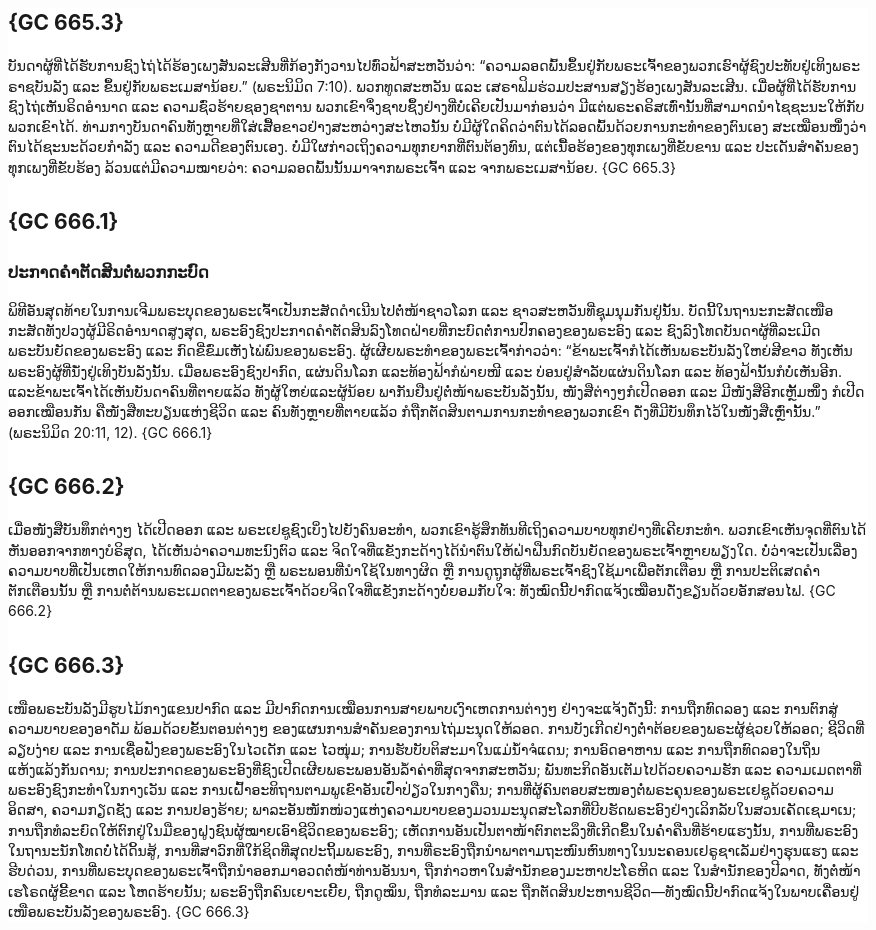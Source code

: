 ## {GC 665.3}

ບັນດາຜູ້ທີ່ໄດ້ຮັບການຊົງໄຖ່ໄດ້ຮ້ອງເພງສັນລະເສີນທີ່ກ້ອງກັງວານໄປທົ່ວຟ້າສະຫວັນວ່າ: “ຄວາມລອດພົ້ນຂຶ້ນຢູ່ກັບພຣະເຈົ້າຂອງພວກເຮົາຜູ້ຊົງປະທັບຢູ່ເທິງພຣະຣາຊບັນລັງ ແລະ ຂຶ້ນຢູ່ກັບພຣະເມສານ້ອຍ.” (ພຣະນິມິດ 7:10). ພວກທູດສະຫວັນ ແລະ ເສຣາຟິມຮ່ວມປະສານສຽງຮ້ອງເພງສັນລະເສີນ. ເມື່ອຜູ້ທີ່ໄດ້ຮັບການຊົງໄຖ່ເຫັນຣິດອຳນາດ ແລະ ຄວາມຊົ່ວຮ້າຍຊອງຊາຕານ ພວກເຂົາຈຶ່ງຊາບຊຶ້ງຢ່າງທີ່ບໍ່ເຄີຍເປັນມາກ່ອນວ່າ ມີແຕ່ພຣະຄຣິສເທົ່ານັ້ນທີ່ສາມາດນຳໄຊຊະນະໃຫ້ກັບພວກເຂົາໄດ້. ທ່າມກາງບັນດາຄົນທັງຫຼາຍທີ່ໃສ່ເສື້ອຂາວຢ່າງສະຫວ່າງສະໄຫວນັ້ນ ບໍ່ມີຜູ້ໃດຄິດວ່າຕົນໄດ້ລອດພົ້ນດ້ວຍການກະທຳຂອງຕົນເອງ ສະເໝືອນໜຶ່ງວ່າ ຕົນໄດ້ຊະນະດ້ວຍກຳລັງ ແລະ ຄວາມດີຂອງຕົນເອງ. ບໍ່ມີໃຜກ່າວເຖິງຄວາມທຸກຍາກທີ່ຕົນຕ້ອງທົນ, ແຕ່ເນື້ອຮ້ອງຂອງທຸກເພງທີ່ຂັບຂານ ແລະ ປະເດັນສຳຄັນຂອງທຸກເພງທີ່ຂັບຮ້ອງ ລ້ວນແຕ່ມີຄວາມໝາຍວ່າ: ຄວາມລອດພົ້ນນັ້ນມາຈາກພຣະເຈົ້າ ແລະ ຈາກພຣະເມສານ້ອຍ. {GC 665.3}

## {GC 666.1}

### ປະກາດຄຳຕັດສິນຕໍ່ພວກກະບົດ

ພິທີອັນສຸດທ້າຍໃນການເຈີມພຣະບຸດຂອງພຣະເຈົ້າເປັນກະສັດດຳເນີນໄປຕໍ່ໜ້າຊາວໂລກ ແລະ ຊາວສະຫວັນທີ່ຊຸມນຸມກັນຢູ່ນັ້ນ. ບັດນີ້ໃນຖານະກະສັດເໜືອກະສັດທັງປວງຜູ້ມີຣິດອຳນາດສູງສຸດ, ພຣະອົງຊົງປະກາດຄຳຕັດສິນລົງໂທດຝ່າຍທີ່ກະບົດຕໍ່ການປົກຄອງຂອງພຣະອົງ ແລະ ຊົງລົງໂທດບັນດາຜູ້ທີ່ລະເມີດພຣະບັນຍັດຂອງພຣະອົງ ແລະ ກົດຂີ່ຂົ່ມເຫັງໄພ່ພົນຂອງພຣະອົງ. ຜູ້ເຜີຍພຣະທຳຂອງພຣະເຈົ້າກ່າວວ່າ: “ຂ້າພະເຈົ້າກໍໄດ້ເຫັນພຣະບັນລັງໃຫຍ່ສີຂາວ ທັງເຫັນພຣະອົງຜູ້ທີ່ນັ່ງຢູ່ເທິງບັນລັງນັ້ນ. ເມື່ອພຣະອົງຊົງປາກົດ, ແຜ່ນດິນໂລກ ແລະທ້ອງຟ້າກໍພ່າຍໜີ ແລະ ບ່ອນຢູ່ສຳລັບແຜ່ນດິນໂລກ ແລະ ທ້ອງຟ້ານັ້ນກໍບໍ່ເຫັນອີກ. ແລະຂ້າພະເຈົ້າໄດ້ເຫັນບັນດາຄົນທີ່ຕາຍແລ້ວ ທັງຜູ້ໃຫຍ່ແລະຜູ້ນ້ອຍ ພາກັນຢືນຢູ່ຕໍ່ໜ້າພຣະບັນລັງນັ້ນ, ໜັງສືຕ່າງໆກໍເປີດອອກ ແລະ ມີໜັງສືອີກເຫຼັ້ມໜຶ່ງ ກໍເປີດອອກເໝືອນກັນ ຄືໜັງສືທະບຽນແຫ່ງຊີວິດ ແລະ ຄົນທັງຫຼາຍທີ່ຕາຍແລ້ວ ກໍຖືກຕັດສິນຕາມການກະທຳຂອງພວກເຂົາ ດັ່ງທີ່ມີບັນທຶກໄວ້ໃນໜັງສືເຫຼົ່ານັ້ນ.” (ພຣະນິມິດ 20:11, 12). {GC 666.1}

## {GC 666.2}

ເມື່ອໜັງສືບັນທຶກຕ່າງໆ ໄດ້ເປີດອອກ ແລະ ພຣະເຢຊູຊົງເບິ່ງໄປຍັງຄົນອະທຳ, ພວກເຂົາຮູ້ສຶກທັນທີເຖິງຄວາມບາບທຸກຢ່າງທີ່ເຄີຍກະທຳ. ພວກເຂົາເຫັນຈຸດທີ່ຕົນໄດ້ຫັນອອກຈາກທາງບໍຣິສຸດ, ໄດ້ເຫັນວ່າຄວາມທະນົງຕົວ ແລະ ຈິດໃຈທີ່ແຂັງກະດ້າງໄດ້ນຳຕົນໃຫ້ຝ່າຝືນກົດບັນຍັດຂອງພຣະເຈົ້າຫຼາຍພຽງໃດ. ບໍ່ວ່າຈະເປັນເລື່ອງຄວາມບາບທີ່ເປັນເຫດໃຫ້ການທົດລອງມີພະລັງ ຫຼື ພຣະພອນທີ່ນຳໃຊ້ໃນທາງຜິດ ຫຼື ການດູຖູກຜູ້ທີ່ພຣະເຈົ້າຊົງໃຊ້ມາເພື່ອຕັກເຕືອນ ຫຼື ການປະຕິເສດຄຳຕັກເຕືອນນັ້ນ ຫຼື ການຕໍ່ຕ້ານພຣະເມດຕາຂອງພຣະເຈົ້າດ້ວຍຈິດໃຈທີ່ແຂັງກະດ້າງບໍ່ຍອມກັບໃຈ: ທັງໝົດນີ້ປາກົດແຈ້ງເໝືອນດັ່ງຂຽນດ້ວຍອັກສອນໄຟ. {GC 666.2}

## {GC 666.3}

ເໜືອພຣະບັນລັງມີຮູບໄມ້ກາງແຂນປາກົດ ແລະ ມີປາກົດການເໝືອນການສາຍພາບເງົາເຫດການຕ່າງໆ ຢ່າງຈະແຈ້ງດັ່ງນີ້: ການຖືກທົດລອງ ແລະ ການຕົກສູ່ຄວາມບາບຂອງອາດັມ ພ້ອມດ້ວຍຂັ້ນຕອນຕ່າງໆ ຂອງແຜນການສຳຄັນຂອງການໄຖ່ມະນຸດໃຫ້ລອດ. ການບັງເກີດຢ່າງຕ່ຳຕ້ອຍຂອງພຣະຜູ້ຊ່ວຍໃຫ້ລອດ; ຊີວິດທີ່ລຽບງ່າຍ ແລະ ການເຊື່ອຟັງຂອງພຣະອົງໃນໄວເດັກ ແລະ ໄວໜຸ່ມ; ການຮັບບັບຕິສະມາໃນແມ່ນ້ຳຈໍແດນ; ການອົດອາຫານ ແລະ ການຖືກທົດລອງໃນຖິ່ນແຫ້ງແລ້ງກັນດານ; ການປະກາດຂອງພຣະອົງທີ່ຊົງເປີດເຜີຍພຣະພອນອັນລ້ຳຄ່າທີ່ສຸດຈາກສະຫວັນ; ພັນທະກິດອັນເຕັມໄປດ້ວຍຄວາມຮັກ ແລະ ຄວາມເມດຕາທີ່ພຣະອົງຊົງກະທຳໃນກາງເວັນ ແລະ ການເຝົ້າອະທິຖານຕາມພູເຂົາອັນເປົ່າປ່ຽວໃນກາງຄືນ; ການທີ່ຜູ້ຄົນຕອບສະໜອງຕໍ່ພຣະຄຸນຂອງພຣະເຢຊູດ້ວຍຄວາມອິດສາ, ຄວາມກຽດຊັງ ແລະ ການປອງຮ້າຍ; ພາລະອັນໜັກໜ່ວງແຫ່ງຄວາມບາບຂອງມວນມະນຸດສະໂລກທີ່ບີບຮັດພຣະອົງຢ່າງເລິກລັບໃນສວນເຄັດເຊມາເນ; ການຖືກທໍລະຍົດໃຫ້ຕົກຢູ່ໃນມືຂອງຝູງຊົນຜູ້ໝາຍເອົາຊີວິດຂອງພຣະອົງ; ເຫັດການອັນເປັນຕາໜ້າຕົກຕະລຶງທີ່ເກີດຂຶ້ນໃນຄ່ຳຄືນທີ່ຮ້າຍແຮງນັ້ນ, ການທີ່ພຣະອົງໃນຖານະນັກໂທດບໍ່ໄດ້ດິ້ນສູ້, ການທີ່ສາວົກທີ່ໃກ້ຊິດທີ່ສຸດປະຖິ້ມພຣະອົງ, ການທີ່ຣະອົງຖືກນຳພາຕາມຖະໜົນຫົນທາງໃນນະຄອນເຢຣູຊາເລັມຢ່າງຮຸນແຮງ ແລະ ຮີບດ່ວນ, ການທີ່ພຣະບຸດຂອງພຣະເຈົ້າຖືກນຳອອກມາອວດຕໍ່ໜ້າທ່ານອັນນາ, ຖືກກ່າວຫາໃນສຳນັກຂອງມະຫາປະໂຣຫິດ ແລະ ໃນສຳນັກຂອງປີລາດ, ທັງຕໍ່ໜ້າເຮໂຣດຜູ້ຂີ້ຂາດ ແລະ ໂຫດຮ້າຍນັ້ນ; ພຣະອົງຖືກຄົນເຍາະເຍີ້ຍ, ຖືກດູໝິ່ນ, ຖືກທໍລະມານ ແລະ ຖືກຕັດສິນປະຫານຊີວິດ—ທັງໝົດນີ້ປາກົດແຈ້ງໃນພາບເຄື່ອນຢູ່ເໜືອພຣະບັນລັງຂອງພຣະອົງ. {GC 666.3}
